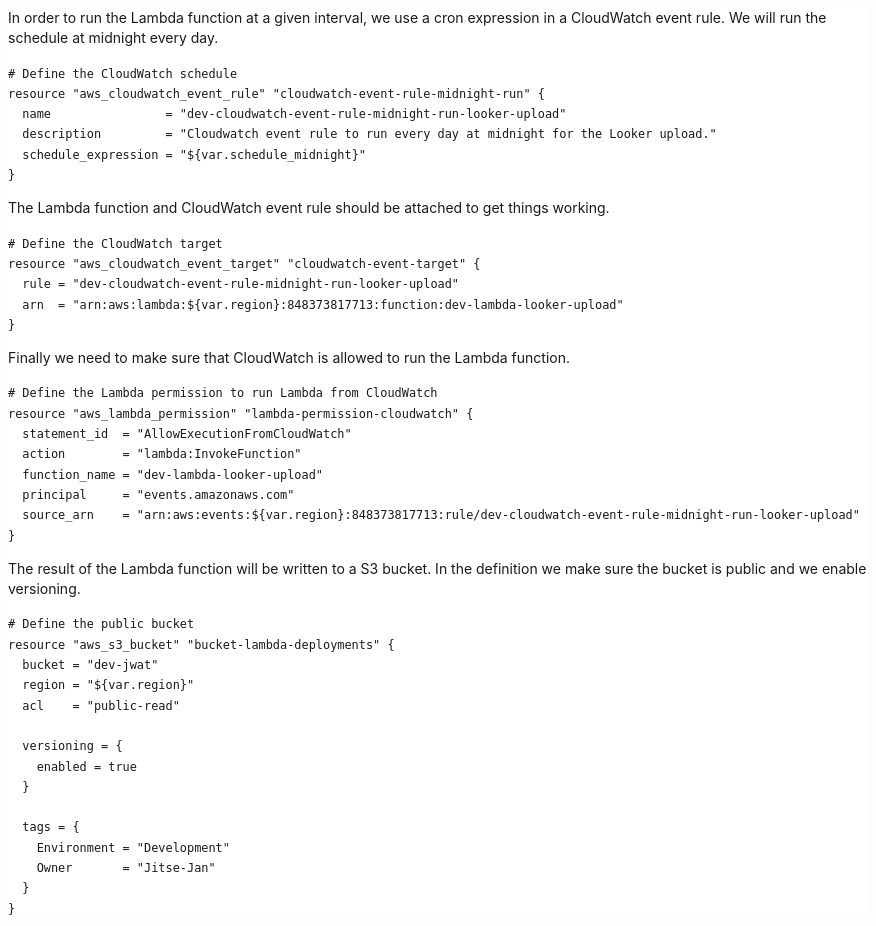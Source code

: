 In order to run the Lambda function at a given interval, we use a cron expression in a CloudWatch event rule. We will run the schedule at midnight every day.

```
# Define the CloudWatch schedule
resource "aws_cloudwatch_event_rule" "cloudwatch-event-rule-midnight-run" {
  name                = "dev-cloudwatch-event-rule-midnight-run-looker-upload"
  description         = "Cloudwatch event rule to run every day at midnight for the Looker upload."
  schedule_expression = "${var.schedule_midnight}"
}
```

The Lambda function and CloudWatch event rule should be attached to get things working.

```
# Define the CloudWatch target
resource "aws_cloudwatch_event_target" "cloudwatch-event-target" {
  rule = "dev-cloudwatch-event-rule-midnight-run-looker-upload"
  arn  = "arn:aws:lambda:${var.region}:848373817713:function:dev-lambda-looker-upload"
}
```

Finally we need to make sure that CloudWatch is allowed to run the Lambda function. 

```
# Define the Lambda permission to run Lambda from CloudWatch
resource "aws_lambda_permission" "lambda-permission-cloudwatch" {
  statement_id  = "AllowExecutionFromCloudWatch"
  action        = "lambda:InvokeFunction"
  function_name = "dev-lambda-looker-upload"
  principal     = "events.amazonaws.com"
  source_arn    = "arn:aws:events:${var.region}:848373817713:rule/dev-cloudwatch-event-rule-midnight-run-looker-upload"
}
```

The result of the Lambda function will be written to a S3 bucket. In the definition we make sure the bucket is public and we enable versioning. 

```
# Define the public bucket
resource "aws_s3_bucket" "bucket-lambda-deployments" {
  bucket = "dev-jwat"
  region = "${var.region}"
  acl    = "public-read"

  versioning = {
    enabled = true
  }

  tags = {
    Environment = "Development"
    Owner       = "Jitse-Jan"
  }
}
```
